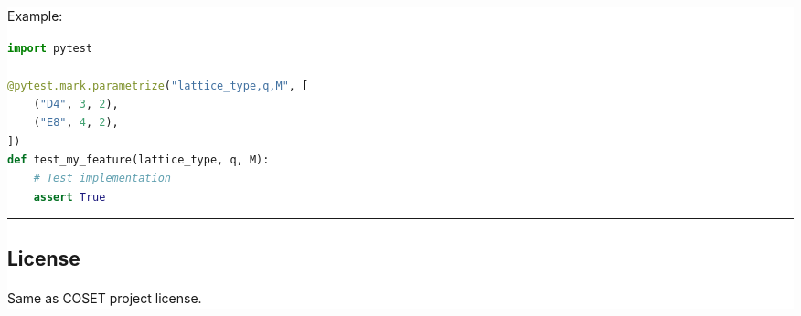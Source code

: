 Example:
```python
import pytest

@pytest.mark.parametrize("lattice_type,q,M", [
    ("D4", 3, 2),
    ("E8", 4, 2),
])
def test_my_feature(lattice_type, q, M):
    # Test implementation
    assert True
```

---

## License

Same as COSET project license.

